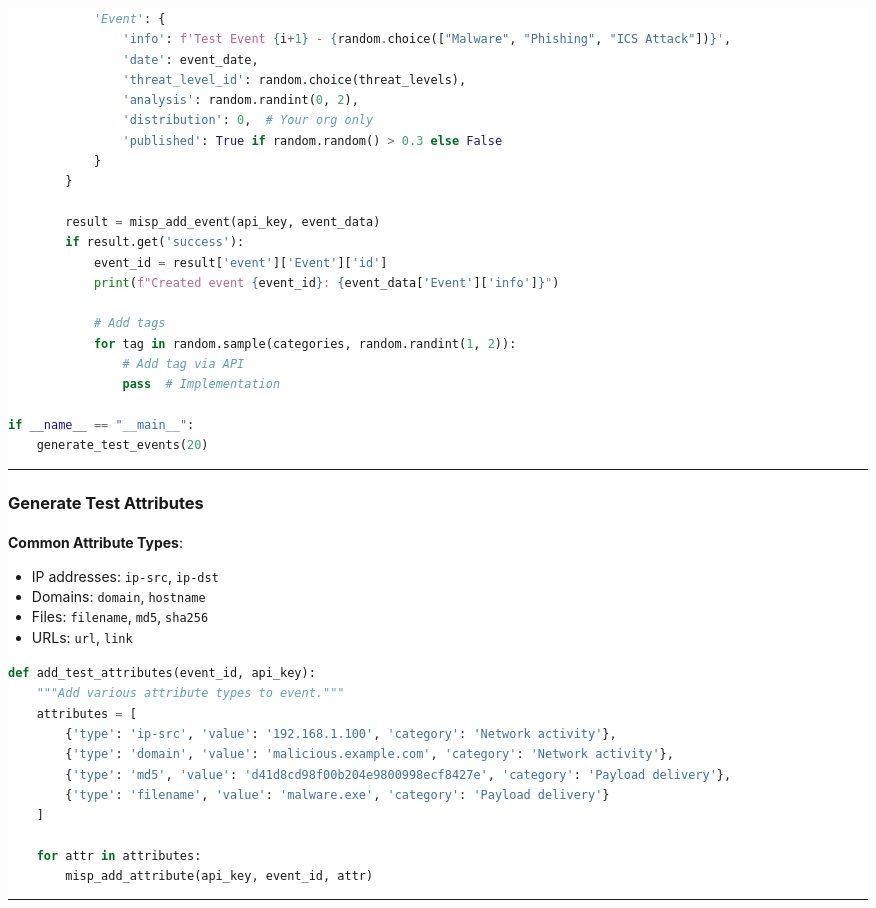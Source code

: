 ```python
            'Event': {
                'info': f'Test Event {i+1} - {random.choice(["Malware", "Phishing", "ICS Attack"])}',
                'date': event_date,
                'threat_level_id': random.choice(threat_levels),
                'analysis': random.randint(0, 2),
                'distribution': 0,  # Your org only
                'published': True if random.random() > 0.3 else False
            }
        }

        result = misp_add_event(api_key, event_data)
        if result.get('success'):
            event_id = result['event']['Event']['id']
            print(f"Created event {event_id}: {event_data['Event']['info']}")

            # Add tags
            for tag in random.sample(categories, random.randint(1, 2)):
                # Add tag via API
                pass  # Implementation

if __name__ == "__main__":
    generate_test_events(20)
```

---

### Generate Test Attributes

**Common Attribute Types**:
- IP addresses: `ip-src`, `ip-dst`
- Domains: `domain`, `hostname`
- Files: `filename`, `md5`, `sha256`
- URLs: `url`, `link`

```python
def add_test_attributes(event_id, api_key):
    """Add various attribute types to event."""
    attributes = [
        {'type': 'ip-src', 'value': '192.168.1.100', 'category': 'Network activity'},
        {'type': 'domain', 'value': 'malicious.example.com', 'category': 'Network activity'},
        {'type': 'md5', 'value': 'd41d8cd98f00b204e9800998ecf8427e', 'category': 'Payload delivery'},
        {'type': 'filename', 'value': 'malware.exe', 'category': 'Payload delivery'}
    ]

    for attr in attributes:
        misp_add_attribute(api_key, event_id, attr)
```

---

